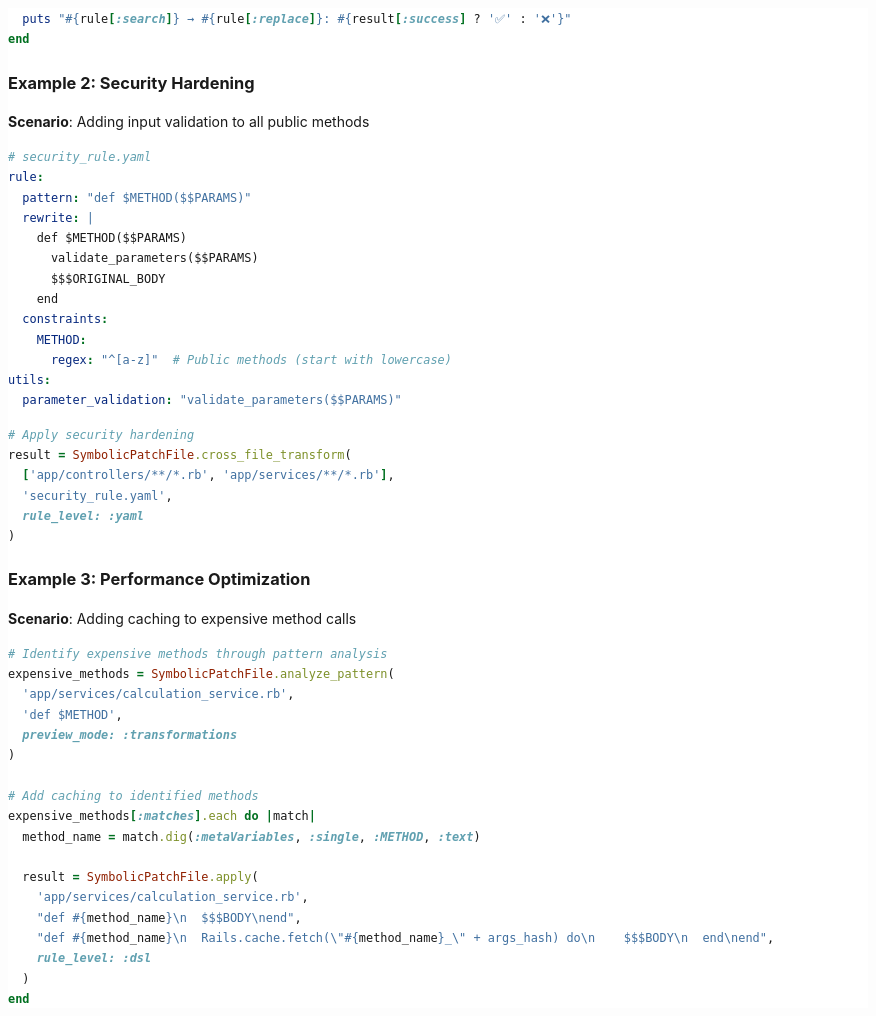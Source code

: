 ```ruby
  puts "#{rule[:search]} → #{rule[:replace]}: #{result[:success] ? '✅' : '❌'}"
end
```

### Example 2: Security Hardening

**Scenario**: Adding input validation to all public methods

```yaml
# security_rule.yaml
rule:
  pattern: "def $METHOD($$PARAMS)"
  rewrite: |
    def $METHOD($$PARAMS)
      validate_parameters($$PARAMS)
      $$$ORIGINAL_BODY
    end
  constraints:
    METHOD:
      regex: "^[a-z]"  # Public methods (start with lowercase)
utils:
  parameter_validation: "validate_parameters($$PARAMS)"
```

```ruby
# Apply security hardening
result = SymbolicPatchFile.cross_file_transform(
  ['app/controllers/**/*.rb', 'app/services/**/*.rb'],
  'security_rule.yaml',
  rule_level: :yaml
)
```

### Example 3: Performance Optimization

**Scenario**: Adding caching to expensive method calls

```ruby
# Identify expensive methods through pattern analysis
expensive_methods = SymbolicPatchFile.analyze_pattern(
  'app/services/calculation_service.rb',
  'def $METHOD',
  preview_mode: :transformations
)

# Add caching to identified methods
expensive_methods[:matches].each do |match|
  method_name = match.dig(:metaVariables, :single, :METHOD, :text)
  
  result = SymbolicPatchFile.apply(
    'app/services/calculation_service.rb',
    "def #{method_name}\n  $$$BODY\nend",
    "def #{method_name}\n  Rails.cache.fetch(\"#{method_name}_\" + args_hash) do\n    $$$BODY\n  end\nend",
    rule_level: :dsl
  )
end
```
